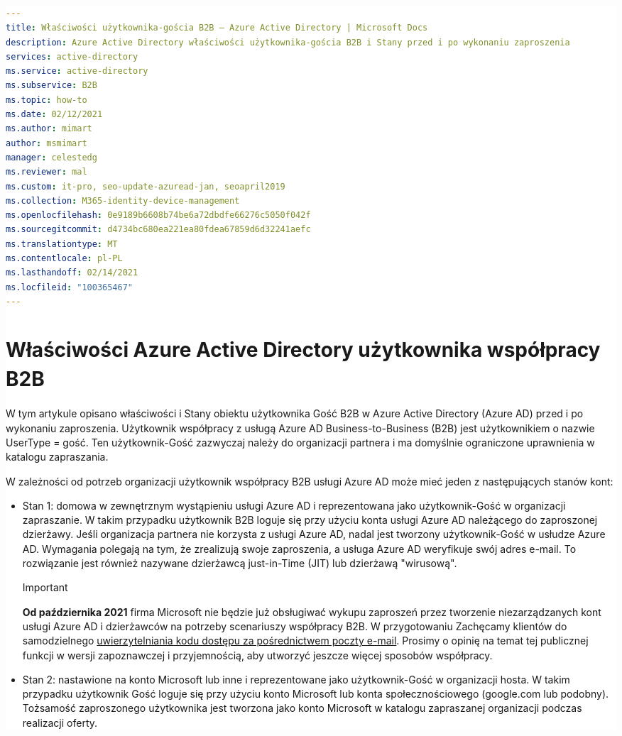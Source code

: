 ```yaml
---
title: Właściwości użytkownika-gościa B2B — Azure Active Directory | Microsoft Docs
description: Azure Active Directory właściwości użytkownika-gościa B2B i Stany przed i po wykonaniu zaproszenia
services: active-directory
ms.service: active-directory
ms.subservice: B2B
ms.topic: how-to
ms.date: 02/12/2021
ms.author: mimart
author: msmimart
manager: celestedg
ms.reviewer: mal
ms.custom: it-pro, seo-update-azuread-jan, seoapril2019
ms.collection: M365-identity-device-management
ms.openlocfilehash: 0e9189b6608b74be6a72dbdfe66276c5050f042f
ms.sourcegitcommit: d4734bc680ea221ea80fdea67859d6d32241aefc
ms.translationtype: MT
ms.contentlocale: pl-PL
ms.lasthandoff: 02/14/2021
ms.locfileid: "100365467"
---
```

# <a name="properties-of-an-azure-active-directory-b2b-collaboration-user"></a>Właściwości Azure Active Directory użytkownika współpracy B2B

W tym artykule opisano właściwości i Stany obiektu użytkownika Gość B2B w Azure Active Directory (Azure AD) przed i po wykonaniu zaproszenia. Użytkownik współpracy z usługą Azure AD Business-to-Business (B2B) jest użytkownikiem o nazwie UserType = gość. Ten użytkownik-Gość zazwyczaj należy do organizacji partnera i ma domyślnie ograniczone uprawnienia w katalogu zapraszania.

W zależności od potrzeb organizacji użytkownik współpracy B2B usługi Azure AD może mieć jeden z następujących stanów kont:

- Stan 1: domowa w zewnętrznym wystąpieniu usługi Azure AD i reprezentowana jako użytkownik-Gość w organizacji zapraszanie. W takim przypadku użytkownik B2B loguje się przy użyciu konta usługi Azure AD należącego do zaproszonej dzierżawy. Jeśli organizacja partnera nie korzysta z usługi Azure AD, nadal jest tworzony użytkownik-Gość w usłudze Azure AD. Wymagania polegają na tym, że zrealizują swoje zaproszenia, a usługa Azure AD weryfikuje swój adres e-mail. To rozwiązanie jest również nazywane dzierżawcą just-in-Time (JIT) lub dzierżawą "wirusową".

   > [!IMPORTANT]
   > **Od października 2021** firma Microsoft nie będzie już obsługiwać wykupu zaproszeń przez tworzenie niezarządzanych kont usługi Azure AD i dzierżawców na potrzeby scenariuszy współpracy B2B. W przygotowaniu Zachęcamy klientów do samodzielnego [uwierzytelniania kodu dostępu za pośrednictwem poczty e-mail](one-time-passcode.md). Prosimy o opinię na temat tej publicznej funkcji w wersji zapoznawczej i przyjemnością, aby utworzyć jeszcze więcej sposobów współpracy.

- Stan 2: nastawione na konto Microsoft lub inne i reprezentowane jako użytkownik-Gość w organizacji hosta. W takim przypadku użytkownik Gość loguje się przy użyciu konto Microsoft lub konta społecznościowego (google.com lub podobny). Tożsamość zaproszonego użytkownika jest tworzona jako konto Microsoft w katalogu zapraszanej organizacji podczas realizacji oferty.
